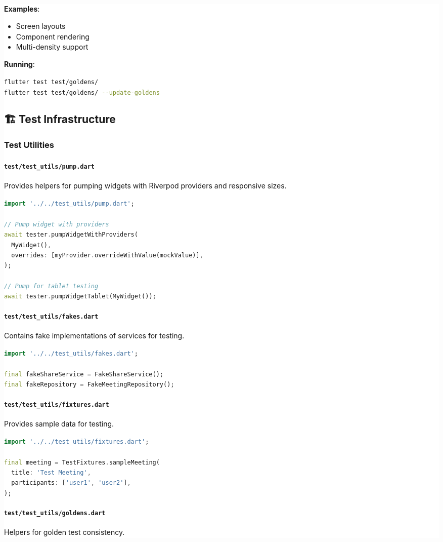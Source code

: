 **Examples**:
- Screen layouts
- Component rendering
- Multi-density support

**Running**:
```bash
flutter test test/goldens/
flutter test test/goldens/ --update-goldens
```

## 🏗️ Test Infrastructure

### Test Utilities

#### `test/test_utils/pump.dart`
Provides helpers for pumping widgets with Riverpod providers and responsive sizes.

```dart
import '../../test_utils/pump.dart';

// Pump widget with providers
await tester.pumpWidgetWithProviders(
  MyWidget(),
  overrides: [myProvider.overrideWithValue(mockValue)],
);

// Pump for tablet testing
await tester.pumpWidgetTablet(MyWidget());
```

#### `test/test_utils/fakes.dart`
Contains fake implementations of services for testing.

```dart
import '../../test_utils/fakes.dart';

final fakeShareService = FakeShareService();
final fakeRepository = FakeMeetingRepository();
```

#### `test/test_utils/fixtures.dart`
Provides sample data for testing.

```dart
import '../../test_utils/fixtures.dart';

final meeting = TestFixtures.sampleMeeting(
  title: 'Test Meeting',
  participants: ['user1', 'user2'],
);
```

#### `test/test_utils/goldens.dart`
Helpers for golden test consistency.

